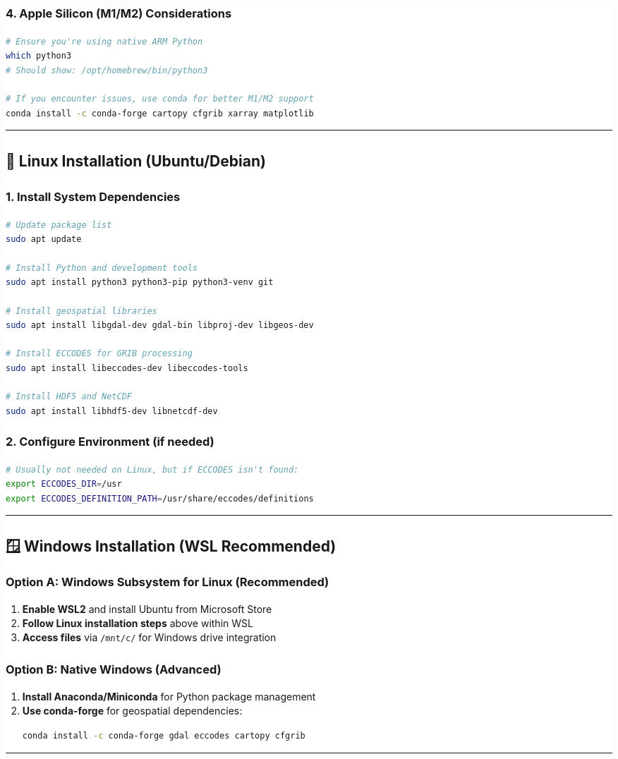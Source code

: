 ### 4. Apple Silicon (M1/M2) Considerations
```bash
# Ensure you're using native ARM Python
which python3
# Should show: /opt/homebrew/bin/python3

# If you encounter issues, use conda for better M1/M2 support
conda install -c conda-forge cartopy cfgrib xarray matplotlib
```

---

## 🐧 Linux Installation (Ubuntu/Debian)

### 1. Install System Dependencies
```bash
# Update package list
sudo apt update

# Install Python and development tools
sudo apt install python3 python3-pip python3-venv git

# Install geospatial libraries
sudo apt install libgdal-dev gdal-bin libproj-dev libgeos-dev

# Install ECCODES for GRIB processing
sudo apt install libeccodes-dev libeccodes-tools

# Install HDF5 and NetCDF
sudo apt install libhdf5-dev libnetcdf-dev
```

### 2. Configure Environment (if needed)
```bash
# Usually not needed on Linux, but if ECCODES isn't found:
export ECCODES_DIR=/usr
export ECCODES_DEFINITION_PATH=/usr/share/eccodes/definitions
```

---

## 🪟 Windows Installation (WSL Recommended)

### Option A: Windows Subsystem for Linux (Recommended)
1. **Enable WSL2** and install Ubuntu from Microsoft Store
2. **Follow Linux installation steps** above within WSL
3. **Access files** via `/mnt/c/` for Windows drive integration

### Option B: Native Windows (Advanced)
1. **Install Anaconda/Miniconda** for Python package management
2. **Use conda-forge** for geospatial dependencies:
   ```bash
   conda install -c conda-forge gdal eccodes cartopy cfgrib
   ```

---
